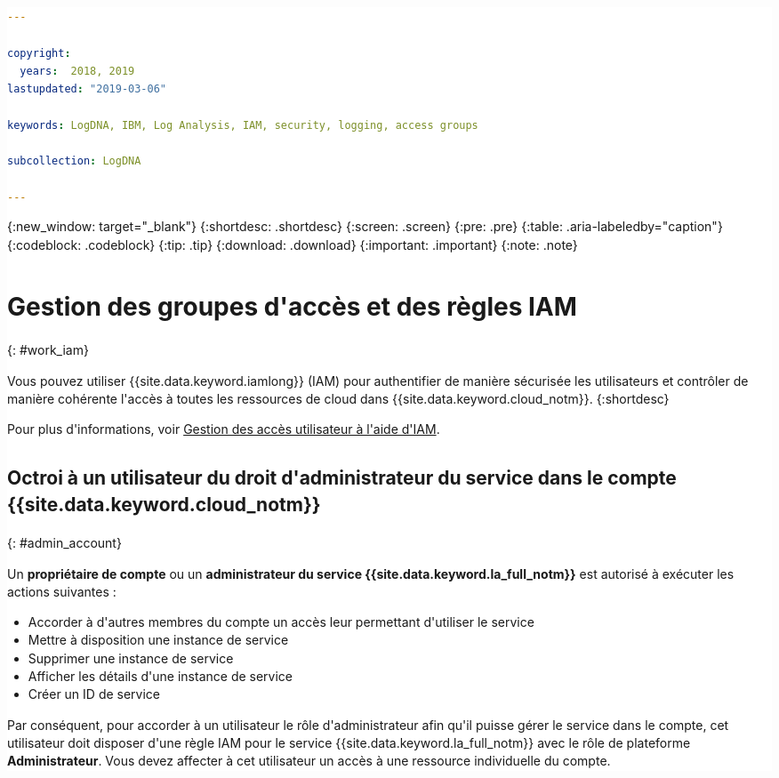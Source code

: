 ```yaml
---

copyright:
  years:  2018, 2019
lastupdated: "2019-03-06"

keywords: LogDNA, IBM, Log Analysis, IAM, security, logging, access groups

subcollection: LogDNA

---
```


{:new_window: target="_blank"}
{:shortdesc: .shortdesc}
{:screen: .screen}
{:pre: .pre}
{:table: .aria-labeledby="caption"}
{:codeblock: .codeblock}
{:tip: .tip}
{:download: .download}
{:important: .important}
{:note: .note}

 
# Gestion des groupes d'accès et des règles IAM
{: #work_iam}

Vous pouvez utiliser {{site.data.keyword.iamlong}} (IAM) pour authentifier de manière sécurisée les utilisateurs et contrôler de manière cohérente l'accès à toutes les ressources de cloud dans {{site.data.keyword.cloud_notm}}. 
{:shortdesc}

Pour plus d'informations, voir [Gestion des accès utilisateur à l'aide d'IAM](/docs/services/Log-Analysis-with-LogDNA?topic=LogDNA-iam#iam).


## Octroi à un utilisateur du droit d'administrateur du service dans le compte {{site.data.keyword.cloud_notm}}
{: #admin_account}

Un **propriétaire de compte** ou un **administrateur du service {{site.data.keyword.la_full_notm}}** est autorisé à exécuter les actions suivantes : 

* Accorder à d'autres membres du compte un accès leur permettant d'utiliser le service
* Mettre à disposition une instance de service
* Supprimer une instance de service
* Afficher les détails d'une instance de service
* Créer un ID de service

Par conséquent, pour accorder à un utilisateur le rôle d'administrateur afin qu'il puisse gérer le service dans le compte, cet utilisateur doit disposer d'une règle IAM pour le service {{site.data.keyword.la_full_notm}} avec le rôle de plateforme **Administrateur**. Vous devez affecter à cet utilisateur un accès à une ressource individuelle du compte. 
